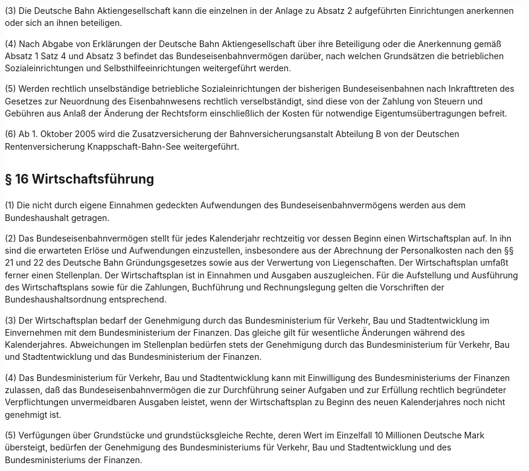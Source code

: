 (3) Die Deutsche Bahn Aktiengesellschaft kann die einzelnen in der
Anlage zu Absatz 2 aufgeführten Einrichtungen anerkennen oder sich an
ihnen beteiligen.

(4) Nach Abgabe von Erklärungen der Deutsche Bahn Aktiengesellschaft
über ihre Beteiligung oder die Anerkennung gemäß Absatz 1 Satz 4 und
Absatz 3 befindet das Bundeseisenbahnvermögen darüber, nach welchen
Grundsätzen die betrieblichen Sozialeinrichtungen und
Selbsthilfeeinrichtungen weitergeführt werden.

(5) Werden rechtlich unselbständige betriebliche Sozialeinrichtungen
der bisherigen Bundeseisenbahnen nach Inkrafttreten des Gesetzes zur
Neuordnung des Eisenbahnwesens rechtlich verselbständigt, sind diese
von der Zahlung von Steuern und Gebühren aus Anlaß der Änderung der
Rechtsform einschließlich der Kosten für notwendige
Eigentumsübertragungen befreit.

(6) Ab 1. Oktober 2005 wird die Zusatzversicherung der
Bahnversicherungsanstalt Abteilung B von der Deutschen
Rentenversicherung Knappschaft-Bahn-See weitergeführt.


## § 16 Wirtschaftsführung

(1) Die nicht durch eigene Einnahmen gedeckten Aufwendungen des
Bundeseisenbahnvermögens werden aus dem Bundeshaushalt getragen.

(2) Das Bundeseisenbahnvermögen stellt für jedes Kalenderjahr
rechtzeitig vor dessen Beginn einen Wirtschaftsplan auf. In ihn sind
die erwarteten Erlöse und Aufwendungen einzustellen, insbesondere aus
der Abrechnung der Personalkosten nach den §§ 21 und 22 des Deutsche
Bahn Gründungsgesetzes sowie aus der Verwertung von Liegenschaften.
Der Wirtschaftsplan umfaßt ferner einen Stellenplan. Der
Wirtschaftsplan ist in Einnahmen und Ausgaben auszugleichen. Für die
Aufstellung und Ausführung des Wirtschaftsplans sowie für die
Zahlungen, Buchführung und Rechnungslegung gelten die Vorschriften der
Bundeshaushaltsordnung entsprechend.

(3) Der Wirtschaftsplan bedarf der Genehmigung durch das
Bundesministerium für Verkehr, Bau und Stadtentwicklung im
Einvernehmen mit dem Bundesministerium der Finanzen. Das gleiche gilt
für wesentliche Änderungen während des Kalenderjahres. Abweichungen im
Stellenplan bedürfen stets der Genehmigung durch das Bundesministerium
für Verkehr, Bau und Stadtentwicklung und das Bundesministerium der
Finanzen.

(4) Das Bundesministerium für Verkehr, Bau und Stadtentwicklung kann
mit Einwilligung des Bundesministeriums der Finanzen zulassen, daß das
Bundeseisenbahnvermögen die zur Durchführung seiner Aufgaben und zur
Erfüllung rechtlich begründeter Verpflichtungen unvermeidbaren
Ausgaben leistet, wenn der Wirtschaftsplan zu Beginn des neuen
Kalenderjahres noch nicht genehmigt ist.

(5) Verfügungen über Grundstücke und grundstücksgleiche Rechte, deren
Wert im Einzelfall 10 Millionen Deutsche Mark übersteigt, bedürfen der
Genehmigung des Bundesministeriums für Verkehr, Bau und
Stadtentwicklung und des Bundesministeriums der Finanzen.
